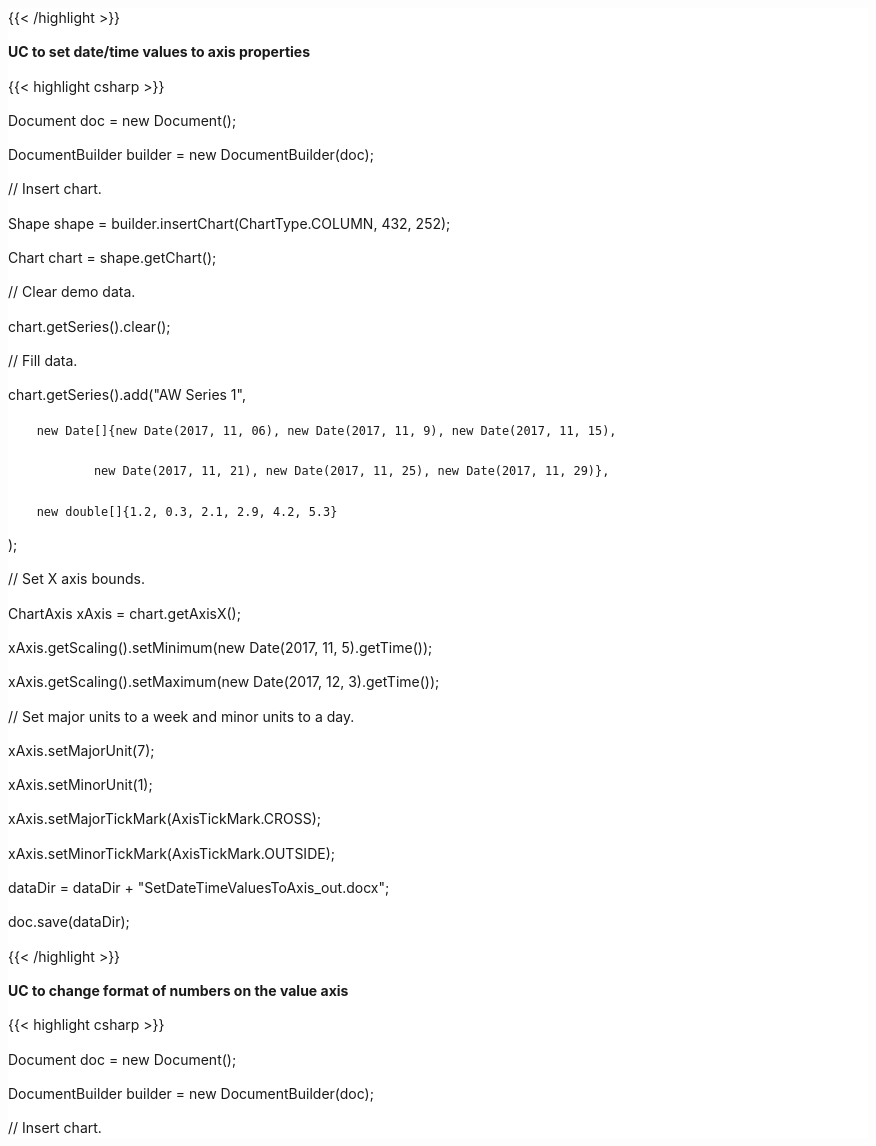 {{< /highlight >}}

**UC to set date/time values to axis properties**

{{< highlight csharp >}}

 Document doc = new Document();

DocumentBuilder builder = new DocumentBuilder(doc);

// Insert chart.

Shape shape = builder.insertChart(ChartType.COLUMN, 432, 252);

Chart chart = shape.getChart();

// Clear demo data.

chart.getSeries().clear();

// Fill data.

chart.getSeries().add("AW Series 1",

        new Date[]{new Date(2017, 11, 06), new Date(2017, 11, 9), new Date(2017, 11, 15),

                new Date(2017, 11, 21), new Date(2017, 11, 25), new Date(2017, 11, 29)},

        new double[]{1.2, 0.3, 2.1, 2.9, 4.2, 5.3}

);

// Set X axis bounds.

ChartAxis xAxis = chart.getAxisX();

xAxis.getScaling().setMinimum(new Date(2017, 11, 5).getTime());

xAxis.getScaling().setMaximum(new Date(2017, 12, 3).getTime());

// Set major units to a week and minor units to a day.

xAxis.setMajorUnit(7);

xAxis.setMinorUnit(1);

xAxis.setMajorTickMark(AxisTickMark.CROSS);

xAxis.setMinorTickMark(AxisTickMark.OUTSIDE);

dataDir = dataDir + "SetDateTimeValuesToAxis_out.docx";

doc.save(dataDir);

{{< /highlight >}}

**UC to change format of numbers on the value axis**

{{< highlight csharp >}}

 Document doc = new Document();

DocumentBuilder builder = new DocumentBuilder(doc);

// Insert chart.
